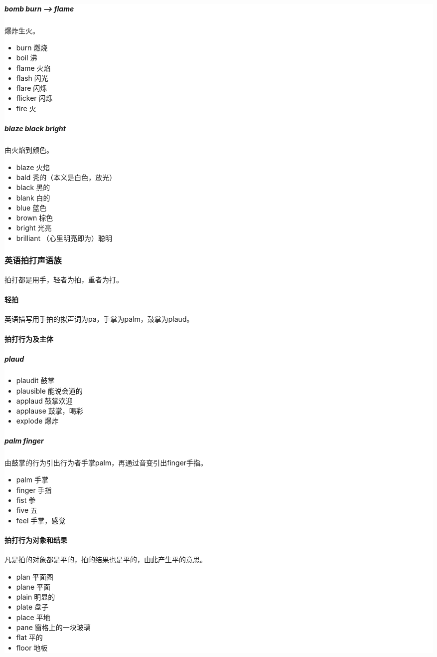 ##### bomb burn --> flame
爆炸生火。
* burn 燃烧
* boil 沸
* flame 火焰
* flash 闪光
* flare 闪烁
* flicker 闪烁
* fire 火

##### blaze black bright
由火焰到颜色。
* blaze 火焰
* bald 秃的（本义是白色，放光）
* black 黑的
* blank 白的
* blue 蓝色
* brown 棕色
* bright 光亮
* brilliant （心里明亮即为）聪明

### 英语拍打声语族
拍打都是用手，轻者为拍，重者为打。

#### 轻拍
英语描写用手拍的拟声词为pa，手掌为palm，鼓掌为plaud。

#### 拍打行为及主体

##### plaud 
* plaudit 鼓掌
* plausible 能说会道的
* applaud 鼓掌欢迎
* applause 鼓掌，喝彩
* explode 爆炸

##### palm finger
由鼓掌的行为引出行为者手掌palm，再通过音变引出finger手指。
* palm 手掌
* finger 手指
* fist 拳
* five 五
* feel 手掌，感觉

#### 拍打行为对象和结果
凡是拍的对象都是平的，拍的结果也是平的，由此产生平的意思。
* plan 平面图
* plane 平面
* plain 明显的
* plate 盘子
* place 平地
* pane 窗格上的一块玻璃
* flat 平的
* floor 地板
